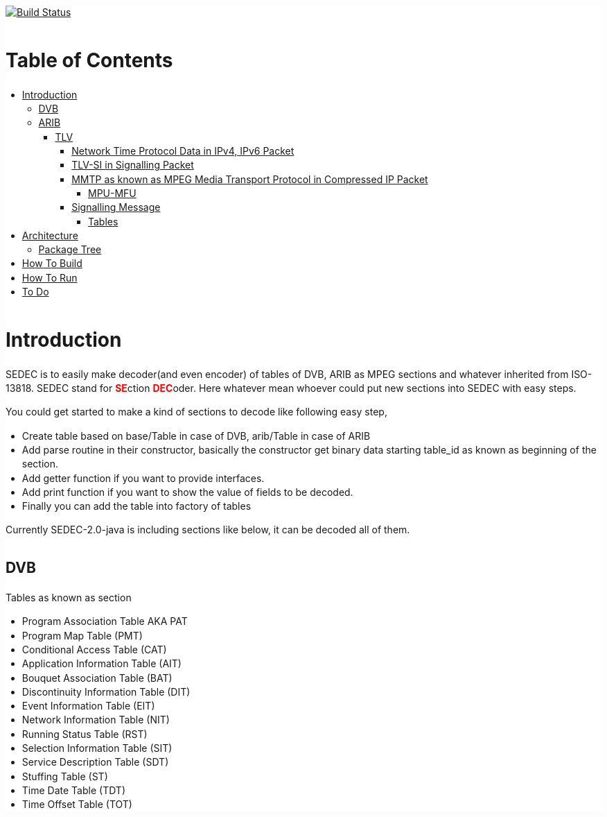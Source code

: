 
[![Build Status](https://travis-ci.com/tehokang/sedec-2.0-java.svg?branch=master)](https://travis-ci.com/tehokang/sedec-2.0-java)

# Table of Contents
* [Introduction](#Introduction)
	* [DVB](#DVB)
	* [ARIB](#ARIB)
		* [TLV](#TLV)
			* [Network Time Protocol Data in IPv4, IPv6 Packet](#Network-Time-Protocol-Data-in-IPv4,-IPv6-Packet)
			* [TLV-SI in Signalling Packet](#TLV-SI-in-Signalling-Packet)
			* [MMTP as known as MPEG Media Transport Protocol in Compressed IP Packet](#MMTP-as-known-as-MPEG-Media-Transport-Protocol-in-Compressed-IP-Packet)
				* [MPU-MFU](#MPU-MFU)
			* [Signalling Message](#Signalling-Message)
				* [Tables](#Tables)
* [Architecture](#Architecture)
	* [Package Tree](#Package-Tree)
* [How To Build](#How-To-Build)
* [How To Run](#How-To-Run)
* [To Do](#To-Do)


# Introduction

SEDEC is to easily make decoder(and even encoder) of tables of DVB, ARIB as MPEG sections and whatever inherited from ISO-13818. SEDEC stand for <font color="red">**SE**</font>ction <font color="red">**DEC**</font>oder. Here whatever mean whoever could put new sections into SEDEC with easy steps. 

You could get started to make a kind of sections to decode like following easy step, <br>
* Create table based on base/Table in case of DVB, arib/Table in case of ARIB <br>
* Add parse routine in their constructor, basically the constructor get binary data starting table_id as known as beginning of the section.<br>
* Add getter function if you want to provide interfaces. <br>
* Add print function if you want to show the value of fields to be decoded. <br>
* Finally you can add the table into factory of tables <br>

Currently SEDEC-2.0-java is including sections like below, it can be decoded all of them.

## DVB 

Tables as known as section 
* Program Association Table AKA PAT  <br>
* Program Map Table (PMT) <br>
* Conditional Access Table (CAT) <br>
* Application Information Table (AIT) <br>
* Bouquet Association Table (BAT) <br>
* Discontinuity Information Table (DIT) <br>
* Event Information Table (EIT) <br>
* Network Information Table (NIT) <br>
* Running Status Table (RST) <br>
* Selection Information Table (SIT) <br>
* Service Description Table (SDT) <br>
* Stuffing Table (ST) <br>
* Time Date Table (TDT) <br>
* Time Offset Table (TOT) <br>
